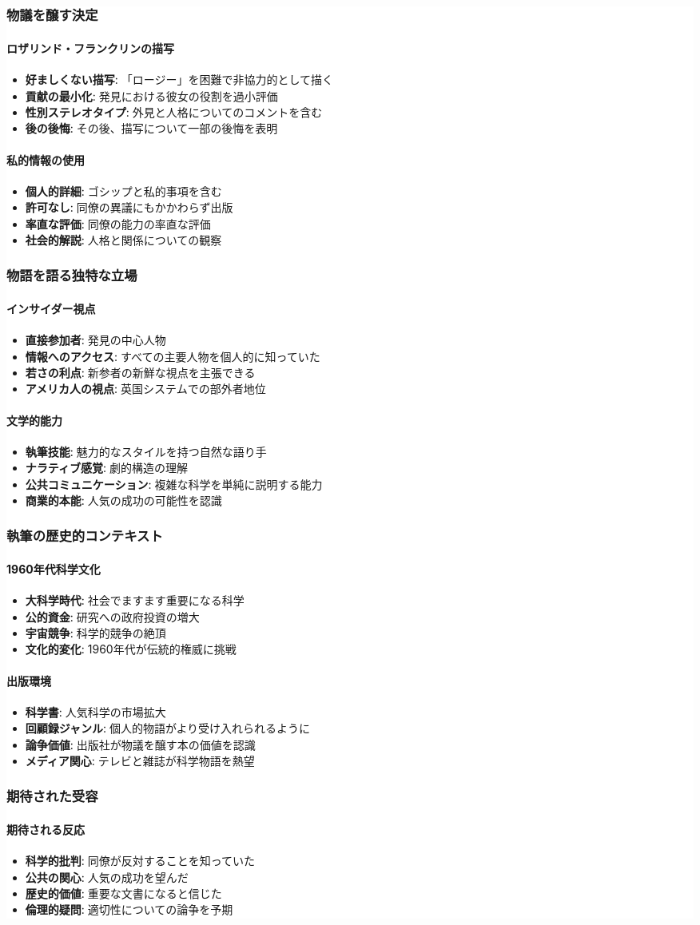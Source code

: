 ### 物議を醸す決定

#### ロザリンド・フランクリンの描写
- **好ましくない描写**: 「ロージー」を困難で非協力的として描く
- **貢献の最小化**: 発見における彼女の役割を過小評価
- **性別ステレオタイプ**: 外見と人格についてのコメントを含む
- **後の後悔**: その後、描写について一部の後悔を表明

#### 私的情報の使用
- **個人的詳細**: ゴシップと私的事項を含む
- **許可なし**: 同僚の異議にもかかわらず出版
- **率直な評価**: 同僚の能力の率直な評価
- **社会的解説**: 人格と関係についての観察

### 物語を語る独特な立場

#### インサイダー視点
- **直接参加者**: 発見の中心人物
- **情報へのアクセス**: すべての主要人物を個人的に知っていた
- **若さの利点**: 新参者の新鮮な視点を主張できる
- **アメリカ人の視点**: 英国システムでの部外者地位

#### 文学的能力
- **執筆技能**: 魅力的なスタイルを持つ自然な語り手
- **ナラティブ感覚**: 劇的構造の理解
- **公共コミュニケーション**: 複雑な科学を単純に説明する能力
- **商業的本能**: 人気の成功の可能性を認識

### 執筆の歴史的コンテキスト

#### 1960年代科学文化
- **大科学時代**: 社会でますます重要になる科学
- **公的資金**: 研究への政府投資の増大
- **宇宙競争**: 科学的競争の絶頂
- **文化的変化**: 1960年代が伝統的権威に挑戦

#### 出版環境
- **科学書**: 人気科学の市場拡大
- **回顧録ジャンル**: 個人的物語がより受け入れられるように
- **論争価値**: 出版社が物議を醸す本の価値を認識
- **メディア関心**: テレビと雑誌が科学物語を熱望

### 期待された受容

#### 期待される反応
- **科学的批判**: 同僚が反対することを知っていた
- **公共の関心**: 人気の成功を望んだ
- **歴史的価値**: 重要な文書になると信じた
- **倫理的疑問**: 適切性についての論争を予期
